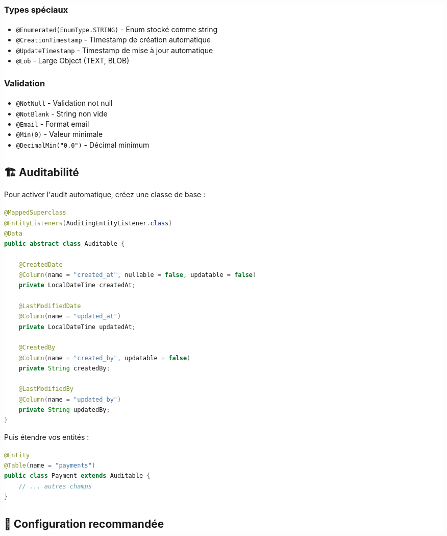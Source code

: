 ### Types spéciaux
- `@Enumerated(EnumType.STRING)` - Enum stocké comme string
- `@CreationTimestamp` - Timestamp de création automatique
- `@UpdateTimestamp` - Timestamp de mise à jour automatique
- `@Lob` - Large Object (TEXT, BLOB)

### Validation
- `@NotNull` - Validation not null
- `@NotBlank` - String non vide
- `@Email` - Format email
- `@Min(0)` - Valeur minimale
- `@DecimalMin("0.0")` - Décimal minimum

## 🏗️ Auditabilité

Pour activer l'audit automatique, créez une classe de base :

```java
@MappedSuperclass
@EntityListeners(AuditingEntityListener.class)
@Data
public abstract class Auditable {

    @CreatedDate
    @Column(name = "created_at", nullable = false, updatable = false)
    private LocalDateTime createdAt;

    @LastModifiedDate
    @Column(name = "updated_at")
    private LocalDateTime updatedAt;

    @CreatedBy
    @Column(name = "created_by", updatable = false)
    private String createdBy;

    @LastModifiedBy
    @Column(name = "updated_by")
    private String updatedBy;
}
```

Puis étendre vos entités :

```java
@Entity
@Table(name = "payments")
public class Payment extends Auditable {
    // ... autres champs
}
```

## 🚀 Configuration recommandée
